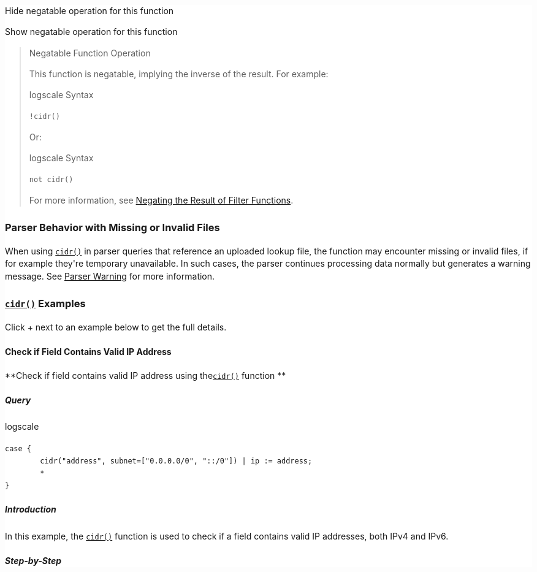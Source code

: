 Hide negatable operation for this function

Show negatable operation for this function

> Negatable Function Operation
> 
> This function is negatable, implying the inverse of the result. For example:
> 
> logscale Syntax
>     
>     
>     !cidr()
> 
> Or:
> 
> logscale Syntax
>     
>     
>     not cidr()
> 
> For more information, see [Negating the Result of Filter Functions](syntax-operators.html#syntax-operators-negate "Negating the Result of Filter Functions").

### Parser Behavior with Missing or Invalid Files

When using [`cidr()`](functions-cidr.html "cidr\(\)") in parser queries that reference an uploaded lookup file, the function may encounter missing or invalid files, if for example they're temporary unavailable. In such cases, the parser continues processing data normally but generates a warning message. See [Parser Warning](parsers-create.html#parser-warning) for more information. 

### [`cidr()`](functions-cidr.html "cidr\(\)") Examples

Click + next to an example below to get the full details.

#### Check if Field Contains Valid IP Address

**Check if field contains valid IP address using the[`cidr()`](functions-cidr.html "cidr\(\)") function **

##### Query

logscale
    
    
    case {
            cidr("address", subnet=["0.0.0.0/0", "::/0"]) | ip := address;
            *
    }

##### Introduction

In this example, the [`cidr()`](functions-cidr.html "cidr\(\)") function is used to check if a field contains valid IP addresses, both IPv4 and IPv6. 

##### Step-by-Step
